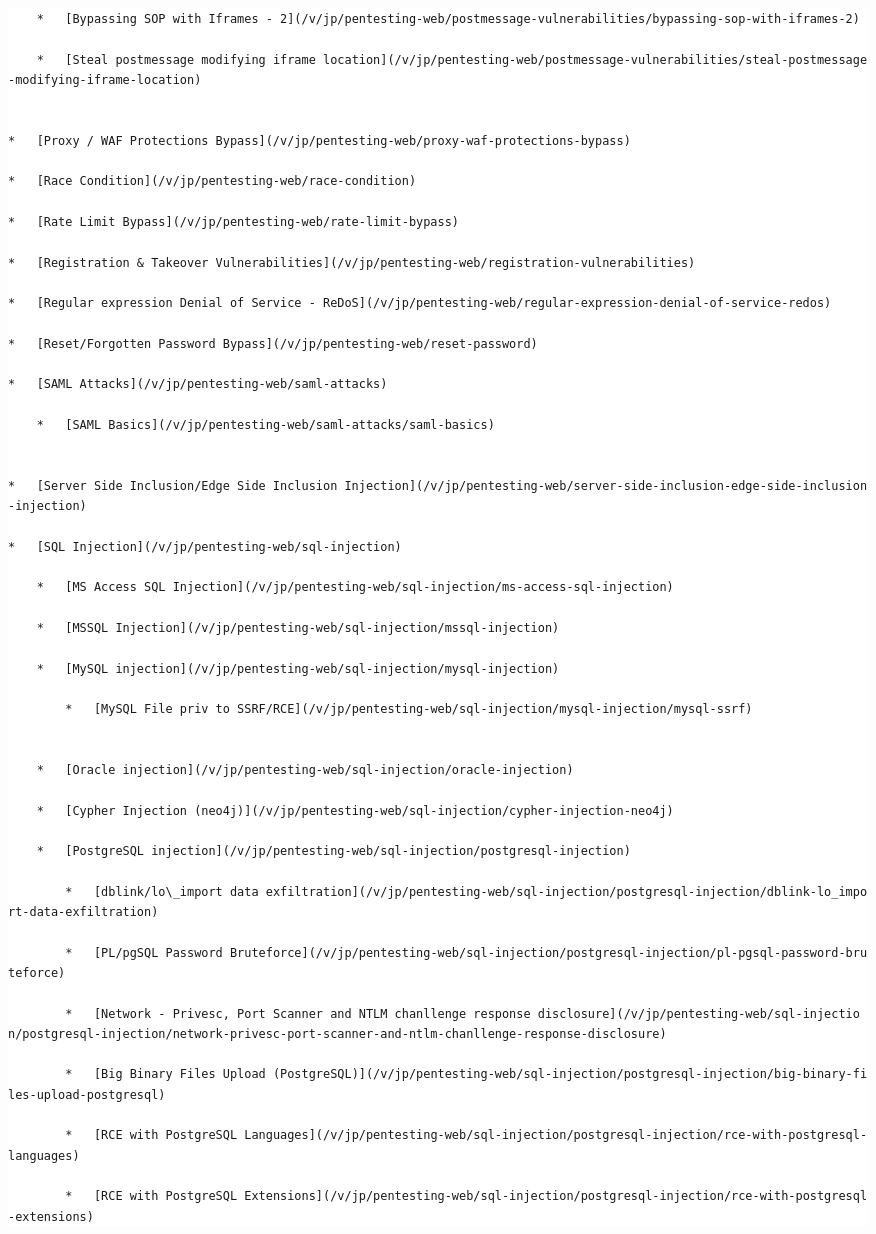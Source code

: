         *   [Bypassing SOP with Iframes - 2](/v/jp/pentesting-web/postmessage-vulnerabilities/bypassing-sop-with-iframes-2)
            
        *   [Steal postmessage modifying iframe location](/v/jp/pentesting-web/postmessage-vulnerabilities/steal-postmessage-modifying-iframe-location)
            
        
    *   [Proxy / WAF Protections Bypass](/v/jp/pentesting-web/proxy-waf-protections-bypass)
        
    *   [Race Condition](/v/jp/pentesting-web/race-condition)
        
    *   [Rate Limit Bypass](/v/jp/pentesting-web/rate-limit-bypass)
        
    *   [Registration & Takeover Vulnerabilities](/v/jp/pentesting-web/registration-vulnerabilities)
        
    *   [Regular expression Denial of Service - ReDoS](/v/jp/pentesting-web/regular-expression-denial-of-service-redos)
        
    *   [Reset/Forgotten Password Bypass](/v/jp/pentesting-web/reset-password)
        
    *   [SAML Attacks](/v/jp/pentesting-web/saml-attacks)
        
        *   [SAML Basics](/v/jp/pentesting-web/saml-attacks/saml-basics)
            
        
    *   [Server Side Inclusion/Edge Side Inclusion Injection](/v/jp/pentesting-web/server-side-inclusion-edge-side-inclusion-injection)
        
    *   [SQL Injection](/v/jp/pentesting-web/sql-injection)
        
        *   [MS Access SQL Injection](/v/jp/pentesting-web/sql-injection/ms-access-sql-injection)
            
        *   [MSSQL Injection](/v/jp/pentesting-web/sql-injection/mssql-injection)
            
        *   [MySQL injection](/v/jp/pentesting-web/sql-injection/mysql-injection)
            
            *   [MySQL File priv to SSRF/RCE](/v/jp/pentesting-web/sql-injection/mysql-injection/mysql-ssrf)
                
            
        *   [Oracle injection](/v/jp/pentesting-web/sql-injection/oracle-injection)
            
        *   [Cypher Injection (neo4j)](/v/jp/pentesting-web/sql-injection/cypher-injection-neo4j)
            
        *   [PostgreSQL injection](/v/jp/pentesting-web/sql-injection/postgresql-injection)
            
            *   [dblink/lo\_import data exfiltration](/v/jp/pentesting-web/sql-injection/postgresql-injection/dblink-lo_import-data-exfiltration)
                
            *   [PL/pgSQL Password Bruteforce](/v/jp/pentesting-web/sql-injection/postgresql-injection/pl-pgsql-password-bruteforce)
                
            *   [Network - Privesc, Port Scanner and NTLM chanllenge response disclosure](/v/jp/pentesting-web/sql-injection/postgresql-injection/network-privesc-port-scanner-and-ntlm-chanllenge-response-disclosure)
                
            *   [Big Binary Files Upload (PostgreSQL)](/v/jp/pentesting-web/sql-injection/postgresql-injection/big-binary-files-upload-postgresql)
                
            *   [RCE with PostgreSQL Languages](/v/jp/pentesting-web/sql-injection/postgresql-injection/rce-with-postgresql-languages)
                
            *   [RCE with PostgreSQL Extensions](/v/jp/pentesting-web/sql-injection/postgresql-injection/rce-with-postgresql-extensions)
                